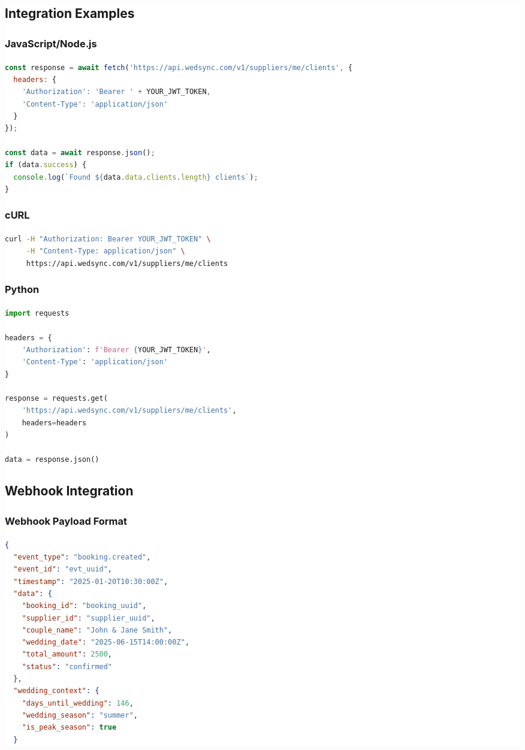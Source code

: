 ## Integration Examples

### JavaScript/Node.js
```javascript
const response = await fetch('https://api.wedsync.com/v1/suppliers/me/clients', {
  headers: {
    'Authorization': 'Bearer ' + YOUR_JWT_TOKEN,
    'Content-Type': 'application/json'
  }
});

const data = await response.json();
if (data.success) {
  console.log(`Found ${data.data.clients.length} clients`);
}
```

### cURL
```bash
curl -H "Authorization: Bearer YOUR_JWT_TOKEN" \
     -H "Content-Type: application/json" \
     https://api.wedsync.com/v1/suppliers/me/clients
```

### Python
```python
import requests

headers = {
    'Authorization': f'Bearer {YOUR_JWT_TOKEN}',
    'Content-Type': 'application/json'
}

response = requests.get(
    'https://api.wedsync.com/v1/suppliers/me/clients',
    headers=headers
)

data = response.json()
```

## Webhook Integration

### Webhook Payload Format
```json
{
  "event_type": "booking.created",
  "event_id": "evt_uuid",
  "timestamp": "2025-01-20T10:30:00Z",
  "data": {
    "booking_id": "booking_uuid",
    "supplier_id": "supplier_uuid",
    "couple_name": "John & Jane Smith",
    "wedding_date": "2025-06-15T14:00:00Z",
    "total_amount": 2500,
    "status": "confirmed"
  },
  "wedding_context": {
    "days_until_wedding": 146,
    "wedding_season": "summer",
    "is_peak_season": true
  }
```